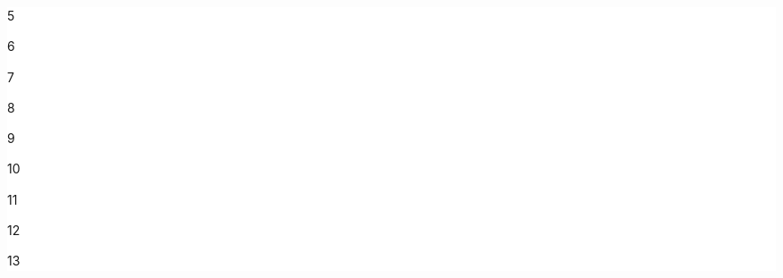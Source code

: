 </th>

<th style="border-bottom: 0.5pt solid ;  font-weight:normal;" align="center" valign="top" charoff="50">

5

</th>

<th style="border-bottom: 0.5pt solid ;  font-weight:normal;" align="center" valign="top" charoff="50">

6

</th>

<th style="border-bottom: 0.5pt solid ;  font-weight:normal;" align="center" valign="top" charoff="50">

7

</th>

<th style="border-bottom: 0.5pt solid ;  font-weight:normal;" align="center" valign="top" charoff="50">

8

</th>

<th style="border-bottom: 0.5pt solid ;  font-weight:normal;" align="center" valign="top" charoff="50">

9

</th>

<th style="border-bottom: 0.5pt solid ;  font-weight:normal;" align="center" valign="top" charoff="50">

10

</th>

<th style="border-bottom: 0.5pt solid ;  font-weight:normal;" align="center" valign="top" charoff="50">

11

</th>

<th style="border-bottom: 0.5pt solid ;  font-weight:normal;" align="center" valign="top" charoff="50">

12

</th>

<th style="border-bottom: 0.5pt solid ;  font-weight:normal;" align="center" valign="top" charoff="50">

13
